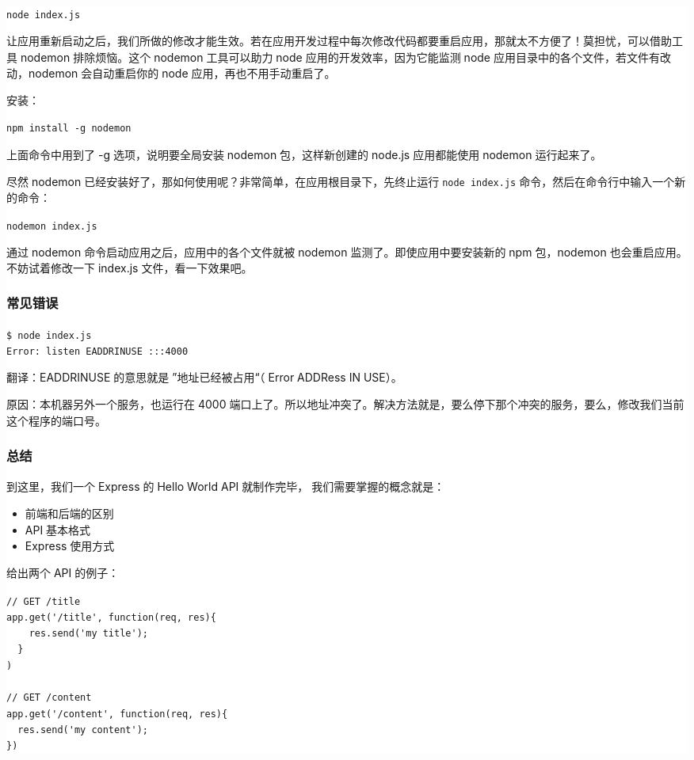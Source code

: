 ```
node index.js
```

让应用重新启动之后，我们所做的修改才能生效。若在应用开发过程中每次修改代码都要重启应用，那就太不方便了！莫担忧，可以借助工具 nodemon 排除烦恼。这个 nodemon 工具可以助力 node 应用的开发效率，因为它能监测 node 应用目录中的各个文件，若文件有改动，nodemon 会自动重启你的 node 应用，再也不用手动重启了。

安装：

```
npm install -g nodemon
```


上面命令中用到了 -g 选项，说明要全局安装 nodemon 包，这样新创建的 node.js 应用都能使用 nodemon 运行起来了。

尽然 nodemon 已经安装好了，那如何使用呢？非常简单，在应用根目录下，先终止运行 `node index.js` 命令，然后在命令行中输入一个新的命令：

```
nodemon index.js
```

通过 nodemon 命令启动应用之后，应用中的各个文件就被 nodemon 监测了。即使应用中要安装新的 npm 包，nodemon 也会重启应用。不妨试着修改一下 index.js 文件，看一下效果吧。


### 常见错误

```
$ node index.js
Error: listen EADDRINUSE :::4000
```

翻译：EADDRINUSE 的意思就是 ”地址已经被占用“（ Error ADDRess IN USE）。

原因：本机器另外一个服务，也运行在 4000 端口上了。所以地址冲突了。解决方法就是，要么停下那个冲突的服务，要么，修改我们当前这个程序的端口号。

### 总结

到这里，我们一个 Express 的 Hello World API 就制作完毕，
我们需要掌握的概念就是：

- 前端和后端的区别
- API 基本格式
- Express 使用方式

给出两个 API 的例子：

```
// GET /title
app.get('/title', function(req, res){
    res.send('my title');
  }
)

// GET /content
app.get('/content', function(req, res){
  res.send('my content');
})
```
